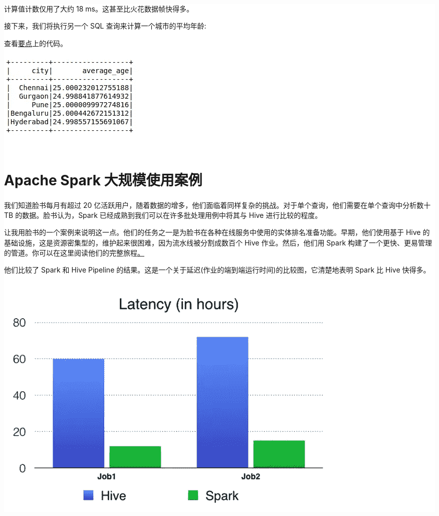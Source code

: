 计算值计数仅用了大约 18 ms。这甚至比火花数据帧快得多。

接下来，我们将执行另一个 SQL 查询来计算一个城市的平均年龄:

查看[要点](https://gist.github.com/lakshay-arora/c2daf526af67398023234c51934b5693)上的代码。

![](img/05f09759f8991f3dc5423dcc379a321c.png)

# Apache Spark 大规模使用案例

我们知道脸书每月有超过 20 亿活跃用户，随着数据的增多，他们面临着同样复杂的挑战。对于单个查询，他们需要在单个查询中分析数十 TB 的数据。脸书认为，Spark 已经成熟到我们可以在许多批处理用例中将其与 Hive 进行比较的程度。

让我用脸书的一个案例来说明这一点。他们的任务之一是为脸书在各种在线服务中使用的实体排名准备功能。早期，他们使用基于 Hive 的基础设施，这是资源密集型的，维护起来很困难，因为流水线被分割成数百个 Hive 作业。然后，他们用 Spark 构建了一个更快、更易管理的管道。你可以在这里阅读他们的完整旅程[。](https://engineering.fb.com/core-data/apache-spark-scale-a-60-tb-production-use-case/)

他们比较了 Spark 和 Hive Pipeline 的结果。这是一个关于延迟(作业的端到端运行时间)的比较图，它清楚地表明 Spark 比 Hive 快得多。

![](img/07edabe13514dcc3ef71c44cf5483a3e.png)
